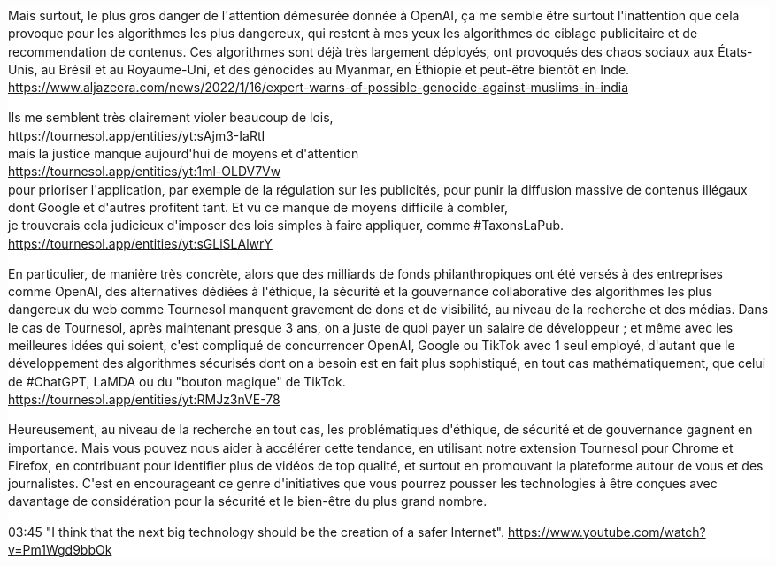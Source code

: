 Mais surtout, le plus gros danger de l'attention démesurée donnée à OpenAI,
ça me semble être surtout l'inattention que cela provoque pour les algorithmes les plus dangereux,
qui restent à mes yeux les algorithmes de ciblage publicitaire et de recommendation de contenus.
Ces algorithmes sont déjà très largement déployés, 
ont provoqués des chaos sociaux aux États-Unis, au Brésil et au Royaume-Uni,
et des génocides au Myanmar, en Éthiopie et peut-être bientôt en Inde.  
https://www.aljazeera.com/news/2022/1/16/expert-warns-of-possible-genocide-against-muslims-in-india

Ils me semblent très clairement violer beaucoup de lois,  
https://tournesol.app/entities/yt:sAjm3-IaRtI  
mais la justice manque aujourd'hui de moyens et d'attention  
https://tournesol.app/entities/yt:1ml-OLDV7Vw  
pour prioriser l'application, par exemple de la régulation sur les publicités,
pour punir la diffusion massive de contenus illégaux dont Google et d'autres profitent tant.
Et vu ce manque de moyens difficile à combler,  
je trouverais cela judicieux d'imposer des lois simples à faire appliquer, comme #TaxonsLaPub.
https://tournesol.app/entities/yt:sGLiSLAlwrY

En particulier, de manière très concrète,
alors que des milliards de fonds philanthropiques ont été versés à des entreprises comme OpenAI,
des alternatives dédiées à l'éthique, la sécurité et la gouvernance collaborative
des algorithmes les plus dangereux du web comme Tournesol
manquent gravement de dons et de visibilité, au niveau de la recherche et des médias.
Dans le cas de Tournesol, après maintenant presque 3 ans,
on a juste de quoi payer un salaire de développeur ;
et même avec les meilleures idées qui soient, 
c'est compliqué de concurrencer OpenAI, Google ou TikTok avec 1 seul employé,
d'autant que le développement des algorithmes sécurisés dont on a besoin
est en fait plus sophistiqué, en tout cas mathématiquement, 
que celui de #ChatGPT, LaMDA ou du "bouton magique" de TikTok.  
https://tournesol.app/entities/yt:RMJz3nVE-78

Heureusement, au niveau de la recherche en tout cas, 
les problématiques d'éthique, de sécurité et de gouvernance gagnent en importance.
Mais vous pouvez nous aider à accélérer cette tendance,
en utilisant notre extension Tournesol pour Chrome et Firefox,
en contribuant pour identifier plus de vidéos de top qualité,
et surtout en promouvant la plateforme autour de vous et des journalistes.
C'est en encourageant ce genre d'initiatives que vous pourrez pousser les technologies
à être conçues avec davantage de considération pour la sécurité et le bien-être du plus grand nombre.

03:45 "I think that the next big technology should be the creation of a safer Internet".
https://www.youtube.com/watch?v=Pm1Wgd9bbOk


